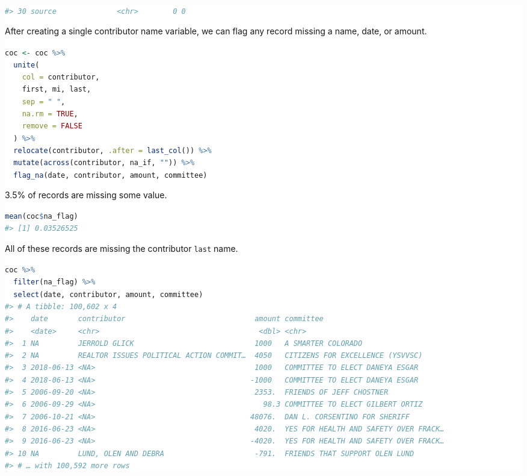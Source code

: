 ``` r
#> 30 source              <chr>        0 0
```

After creating a single contributor name variable, we can flag any
record missing a name, date, or amount.

``` r
coc <- coc %>% 
  unite(
    col = contributor,
    first, mi, last,
    sep = " ",
    na.rm = TRUE,
    remove = FALSE
  ) %>% 
  relocate(contributor, .after = last_col()) %>% 
  mutate(across(contributor, na_if, "")) %>% 
  flag_na(date, contributor, amount, committee)
```

3.5% of records are missing some value.

``` r
mean(coc$na_flag)
#> [1] 0.03526525
```

All of these records are missing the contributor `last` name.

``` r
coc %>% 
  filter(na_flag) %>% 
  select(date, contributor, amount, committee)
#> # A tibble: 100,602 x 4
#>    date       contributor                              amount committee                            
#>    <date>     <chr>                                     <dbl> <chr>                                
#>  1 NA         JERROLD GLICK                            1000   A SMARTER COLORADO                   
#>  2 NA         REALTOR ISSUES POLITICAL ACTION COMMIT…  4050   CITIZENS FOR EXCELLENCE (YSVVSC)     
#>  3 2018-06-13 <NA>                                     1000   COMMITTEE TO ELECT DANEYA ESGAR      
#>  4 2018-06-13 <NA>                                    -1000   COMMITTEE TO ELECT DANEYA ESGAR      
#>  5 2006-09-20 <NA>                                     2353.  FRIENDS OF JEFF CHOSTNER             
#>  6 2006-09-29 <NA>                                       98.3 COMMITTEE TO ELECT GILBERT ORTIZ     
#>  7 2006-10-21 <NA>                                    48076.  DAN L. CORSENTINO FOR SHERIFF        
#>  8 2016-06-23 <NA>                                     4020.  YES FOR HEALTH AND SAFETY OVER FRACK…
#>  9 2016-06-23 <NA>                                    -4020.  YES FOR HEALTH AND SAFETY OVER FRACK…
#> 10 NA         LUND, OLEN AND DEBRA                     -791.  FRIENDS THAT SUPPORT OLEN LUND       
#> # … with 100,592 more rows
```
